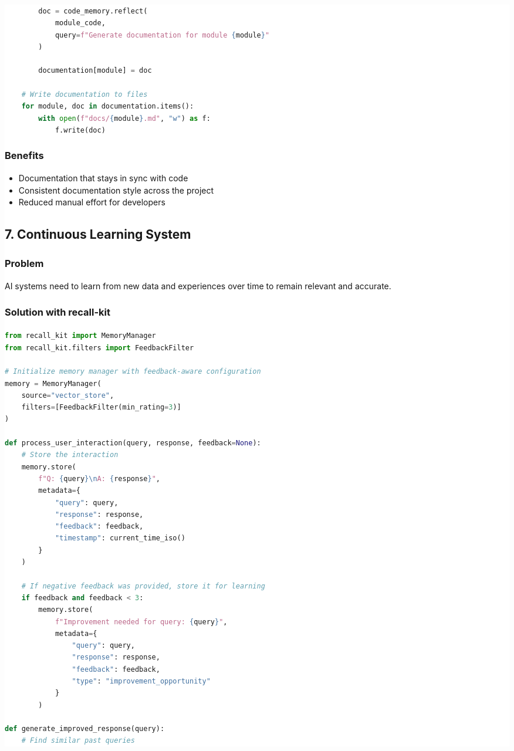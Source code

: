 ```python
        doc = code_memory.reflect(
            module_code,
            query=f"Generate documentation for module {module}"
        )

        documentation[module] = doc

    # Write documentation to files
    for module, doc in documentation.items():
        with open(f"docs/{module}.md", "w") as f:
            f.write(doc)
```

### Benefits

- Documentation that stays in sync with code
- Consistent documentation style across the project
- Reduced manual effort for developers

## 7. Continuous Learning System

### Problem

AI systems need to learn from new data and experiences over time to remain relevant and accurate.

### Solution with recall-kit

```python
from recall_kit import MemoryManager
from recall_kit.filters import FeedbackFilter

# Initialize memory manager with feedback-aware configuration
memory = MemoryManager(
    source="vector_store",
    filters=[FeedbackFilter(min_rating=3)]
)

def process_user_interaction(query, response, feedback=None):
    # Store the interaction
    memory.store(
        f"Q: {query}\nA: {response}",
        metadata={
            "query": query,
            "response": response,
            "feedback": feedback,
            "timestamp": current_time_iso()
        }
    )

    # If negative feedback was provided, store it for learning
    if feedback and feedback < 3:
        memory.store(
            f"Improvement needed for query: {query}",
            metadata={
                "query": query,
                "response": response,
                "feedback": feedback,
                "type": "improvement_opportunity"
            }
        )

def generate_improved_response(query):
    # Find similar past queries
```